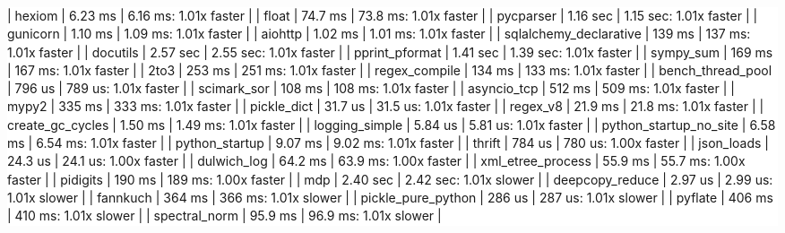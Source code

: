 | hexiom                  | 6.23 ms                                                                | 6.16 ms: 1.01x faster                                                            |
| float                   | 74.7 ms                                                                | 73.8 ms: 1.01x faster                                                            |
| pycparser               | 1.16 sec                                                               | 1.15 sec: 1.01x faster                                                           |
| gunicorn                | 1.10 ms                                                                | 1.09 ms: 1.01x faster                                                            |
| aiohttp                 | 1.02 ms                                                                | 1.01 ms: 1.01x faster                                                            |
| sqlalchemy_declarative  | 139 ms                                                                 | 137 ms: 1.01x faster                                                             |
| docutils                | 2.57 sec                                                               | 2.55 sec: 1.01x faster                                                           |
| pprint_pformat          | 1.41 sec                                                               | 1.39 sec: 1.01x faster                                                           |
| sympy_sum               | 169 ms                                                                 | 167 ms: 1.01x faster                                                             |
| 2to3                    | 253 ms                                                                 | 251 ms: 1.01x faster                                                             |
| regex_compile           | 134 ms                                                                 | 133 ms: 1.01x faster                                                             |
| bench_thread_pool       | 796 us                                                                 | 789 us: 1.01x faster                                                             |
| scimark_sor             | 108 ms                                                                 | 108 ms: 1.01x faster                                                             |
| asyncio_tcp             | 512 ms                                                                 | 509 ms: 1.01x faster                                                             |
| mypy2                   | 335 ms                                                                 | 333 ms: 1.01x faster                                                             |
| pickle_dict             | 31.7 us                                                                | 31.5 us: 1.01x faster                                                            |
| regex_v8                | 21.9 ms                                                                | 21.8 ms: 1.01x faster                                                            |
| create_gc_cycles        | 1.50 ms                                                                | 1.49 ms: 1.01x faster                                                            |
| logging_simple          | 5.84 us                                                                | 5.81 us: 1.01x faster                                                            |
| python_startup_no_site  | 6.58 ms                                                                | 6.54 ms: 1.01x faster                                                            |
| python_startup          | 9.07 ms                                                                | 9.02 ms: 1.01x faster                                                            |
| thrift                  | 784 us                                                                 | 780 us: 1.00x faster                                                             |
| json_loads              | 24.3 us                                                                | 24.1 us: 1.00x faster                                                            |
| dulwich_log             | 64.2 ms                                                                | 63.9 ms: 1.00x faster                                                            |
| xml_etree_process       | 55.9 ms                                                                | 55.7 ms: 1.00x faster                                                            |
| pidigits                | 190 ms                                                                 | 189 ms: 1.00x faster                                                             |
| mdp                     | 2.40 sec                                                               | 2.42 sec: 1.01x slower                                                           |
| deepcopy_reduce         | 2.97 us                                                                | 2.99 us: 1.01x slower                                                            |
| fannkuch                | 364 ms                                                                 | 366 ms: 1.01x slower                                                             |
| pickle_pure_python      | 286 us                                                                 | 287 us: 1.01x slower                                                             |
| pyflate                 | 406 ms                                                                 | 410 ms: 1.01x slower                                                             |
| spectral_norm           | 95.9 ms                                                                | 96.9 ms: 1.01x slower                                                            |